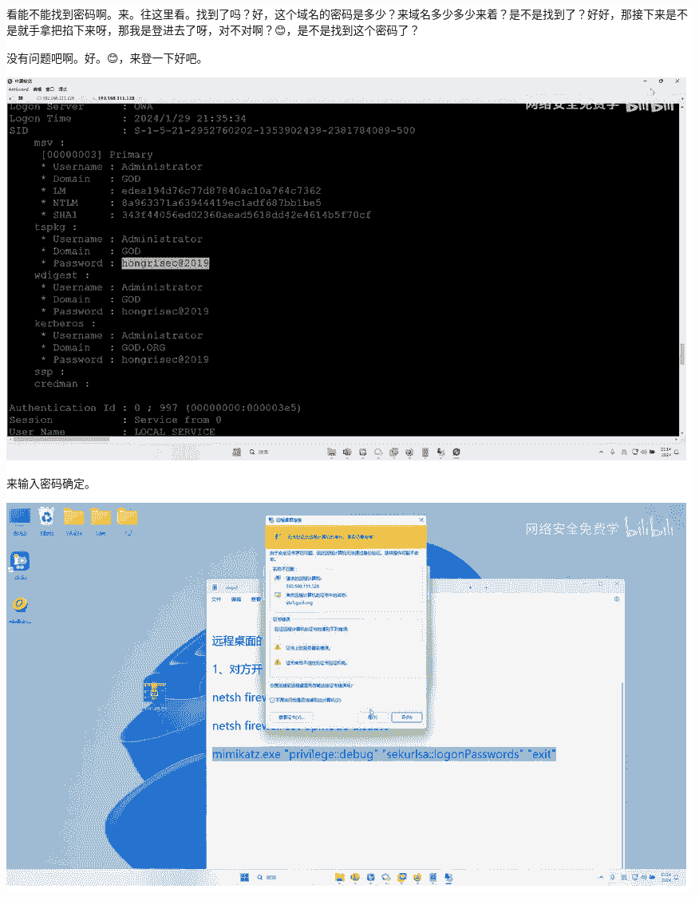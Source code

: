 看能不能找到密码啊。来。往这里看。找到了吗？好，这个域名的密码是多少？来域名多少多少来着？是不是找到了？好好，那接下来是不是就手拿把掐下来呀，那我是登进去了呀，对不对啊？😊，是不是找到这个密码了？

没有问题吧啊。好。😊，来登一下好吧。

![](img/6b8cc31d6e59f719f9891467a1adf2a5_21.png)

来输入密码确定。

![](img/6b8cc31d6e59f719f9891467a1adf2a5_23.png)

